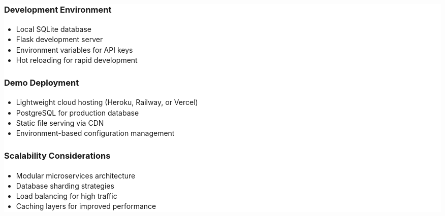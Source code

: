 ### Development Environment
- Local SQLite database
- Flask development server
- Environment variables for API keys
- Hot reloading for rapid development

### Demo Deployment
- Lightweight cloud hosting (Heroku, Railway, or Vercel)
- PostgreSQL for production database
- Static file serving via CDN
- Environment-based configuration management

### Scalability Considerations
- Modular microservices architecture
- Database sharding strategies
- Load balancing for high traffic
- Caching layers for improved performance